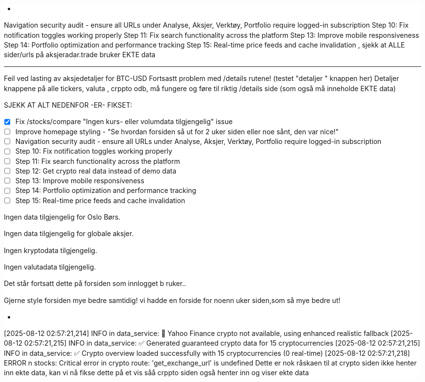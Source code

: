 -
 Navigation security audit - ensure all URLs under Analyse, Aksjer, Verktøy, Portfolio require logged-in subscription
 Step 10: Fix notification toggles working properly
 Step 11: Fix search functionality across the platform
 Step 13: Improve mobile responsiveness
 Step 14: Portfolio optimization and performance tracking
 Step 15: Real-time price feeds and cache invalidation , sjekk at ALLE sider/urls på aksjeradar.trade bruker EKTE data





 -----------------------





Feil ved lasting av aksjedetaljer for BTC-USD
Fortsastt problem med /details rutene! (testet "detaljer " knappen her)
Detaljer knappene på alle tickers, valuta , crppto odb, må fungere og føre til riktig /details side (som også må inneholde EKTE data)










SJEKK AT ALT NEDENFOR -ER- FIKSET:
- [x] Fix /stocks/compare "Ingen kurs- eller volumdata tilgjengelig" issue
- [ ] Improve homepage styling - "Se hvordan forsiden så ut for 2 uker siden eller noe sånt, den var nice!"
- [ ] Navigation security audit - ensure all URLs under Analyse, Aksjer, Verktøy, Portfolio require logged-in subscription
- [ ] Step 10: Fix notification toggles working properly
- [ ] Step 11: Fix search functionality across the platform
- [ ] Step 12: Get crypto real data instead of demo data
- [ ] Step 13: Improve mobile responsiveness
- [ ] Step 14: Portfolio optimization and performance tracking
- [ ] Step 15: Real-time price feeds and cache invalidation

Ingen data tilgjengelig for Oslo Børs.

Ingen data tilgjengelig for globale aksjer.

Ingen kryptodata tilgjengelig.

Ingen valutadata tilgjengelig.

Det står fortsatt dette på forsiden som innlogget b ruker..

Gjerne style forsiden mye bedre samtidig! vi hadde en forside for noenn uker siden,som så mye bedre ut!

-
[2025-08-12 02:57:21,214] INFO in data_service: 🔄 Yahoo Finance crypto not available, using enhanced realistic fallback
[2025-08-12 02:57:21,215] INFO in data_service: ✅ Generated guaranteed crypto data for 15 cryptocurrencies
[2025-08-12 02:57:21,215] INFO in data_service: ✅ Crypto overview loaded successfully with 15 cryptocurrencies (0 real-time)
[2025-08-12 02:57:21,218] ERROR n stocks: Critical error in crypto route: 'get_exchange_url' is undefined
Dette er nok råskaen til at crypto siden ikke henter inn ekte data, kan vi  nå fikse dette på et vis såå crppto siden også henter inn og viser ekte data

